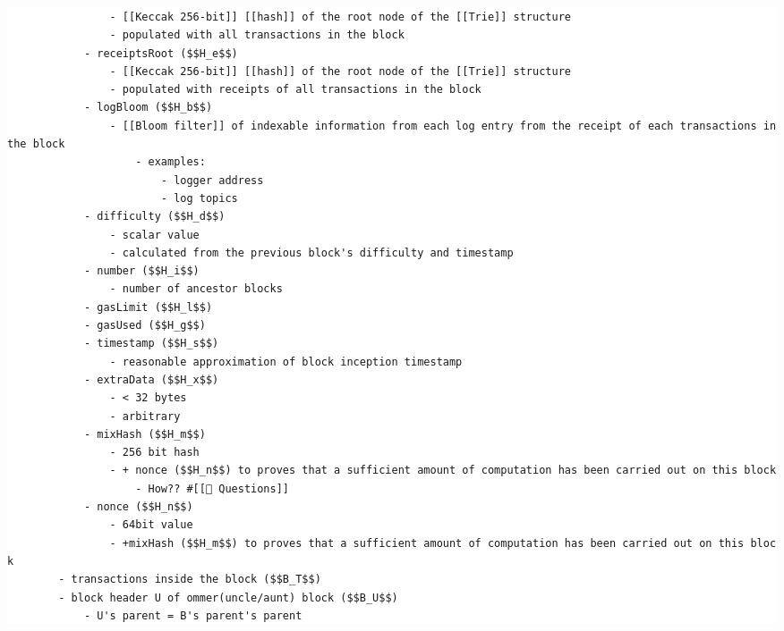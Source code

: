                     - [[Keccak 256-bit]] [[hash]] of the root node of the [[Trie]] structure
                    - populated with all transactions in the block
                - receiptsRoot ($$H_e$$)
                    - [[Keccak 256-bit]] [[hash]] of the root node of the [[Trie]] structure
                    - populated with receipts of all transactions in the block
                - logBloom ($$H_b$$)
                    - [[Bloom filter]] of indexable information from each log entry from the receipt of each transactions in the block
                        - examples:
                            - logger address
                            - log topics
                - difficulty ($$H_d$$)
                    - scalar value
                    - calculated from the previous block's difficulty and timestamp
                - number ($$H_i$$)
                    - number of ancestor blocks
                - gasLimit ($$H_l$$)
                - gasUsed ($$H_g$$)
                - timestamp ($$H_s$$)
                    - reasonable approximation of block inception timestamp
                - extraData ($$H_x$$)
                    - < 32 bytes
                    - arbitrary
                - mixHash ($$H_m$$)
                    - 256 bit hash
                    - + nonce ($$H_n$$) to proves that a sufficient amount of computation has been carried out on this block
                        - How?? #[[🤔 Questions]]
                - nonce ($$H_n$$)
                    - 64bit value
                    - +mixHash ($$H_m$$) to proves that a sufficient amount of computation has been carried out on this block
            - transactions inside the block ($$B_T$$) 
            - block header U of ommer(uncle/aunt) block ($$B_U$$)
                - U's parent = B's parent's parent
